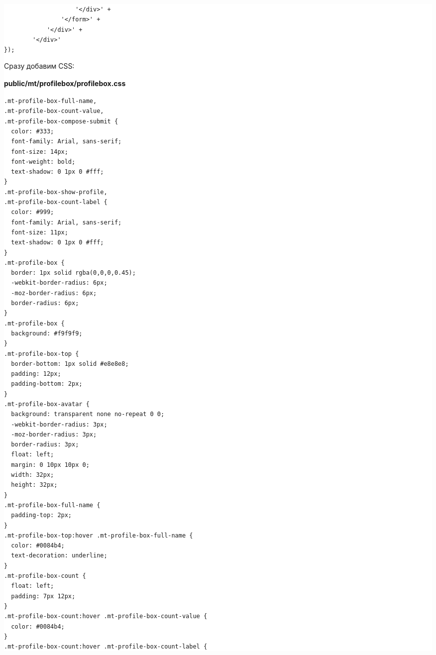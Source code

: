                         '</div>' +
                    '</form>' +
                '</div>' +
            '</div>'
    });

Сразу добавим CSS:

**public/mt/profilebox/profilebox.css**

    .mt-profile-box-full-name,
    .mt-profile-box-count-value,
    .mt-profile-box-compose-submit {
      color: #333;
      font-family: Arial, sans-serif;
      font-size: 14px;
      font-weight: bold;
      text-shadow: 0 1px 0 #fff;
    }
    .mt-profile-box-show-profile,
    .mt-profile-box-count-label {
      color: #999;
      font-family: Arial, sans-serif;
      font-size: 11px;
      text-shadow: 0 1px 0 #fff;
    }
    .mt-profile-box {
      border: 1px solid rgba(0,0,0,0.45);
      -webkit-border-radius: 6px;
      -moz-border-radius: 6px;
      border-radius: 6px;
    }
    .mt-profile-box {
      background: #f9f9f9;
    }
    .mt-profile-box-top {
      border-bottom: 1px solid #e8e8e8;
      padding: 12px;
      padding-bottom: 2px;
    }
    .mt-profile-box-avatar {
      background: transparent none no-repeat 0 0;
      -webkit-border-radius: 3px;
      -moz-border-radius: 3px;
      border-radius: 3px;
      float: left;
      margin: 0 10px 10px 0;
      width: 32px;
      height: 32px;
    }
    .mt-profile-box-full-name {
      padding-top: 2px;
    }
    .mt-profile-box-top:hover .mt-profile-box-full-name {
      color: #0084b4;
      text-decoration: underline;
    }
    .mt-profile-box-count {
      float: left;
      padding: 7px 12px;
    }
    .mt-profile-box-count:hover .mt-profile-box-count-value {
      color: #0084b4;
    }
    .mt-profile-box-count:hover .mt-profile-box-count-label {